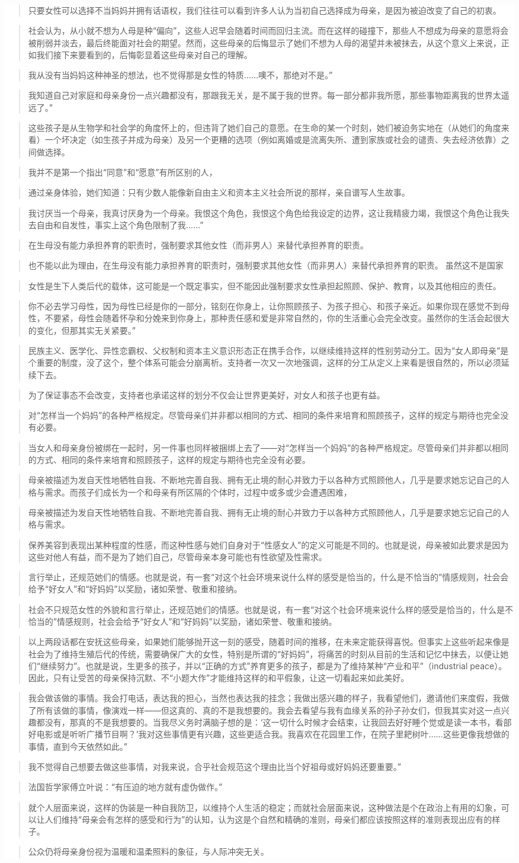 > 只要女性可以选择不当妈妈并拥有话语权，我们往往可以看到许多人认为当初自己选择成为母亲，是因为被迫改变了自己的初衷。

> 社会认为，从小就不想为人母是种“偏向”，这些人迟早会随着时间而回归主流。而在这样的碰撞下，那些人不想成为母亲的意愿将会被削弱并淡去，最后终能面对社会的期望。然而，这些母亲的后悔显示了她们不想为人母的渴望并未被抹去，从这个意义上来说，正如我们接下来要看到的，后悔彰显着这些母亲对自己的理解。

> 我从没有当妈妈这种神圣的想法，也不觉得那是女性的特质……噢不，那绝对不是。”

> 我知道自己对家庭和母亲身份一点兴趣都没有，那跟我无关，是不属于我的世界。每一部分都非我所愿，那些事物距离我的世界太遥远了。”

> 这些孩子是从生物学和社会学的角度怀上的，但违背了她们自己的意愿。在生命的某一个时刻，她们被迫务实地在（从她们的角度来看）一个坏决定（如生孩子并成为母亲）及另一个更糟的选项（例如离婚或是流离失所、遭到家族或社会的谴责、失去经济依靠）之间做选择。

> 我并不是第一个指出“同意”和“愿意”有所区别的人，

> 通过亲身体验，她们知道：只有少数人能像新自由主义和资本主义社会所说的那样，亲自谱写人生故事。

> 我讨厌当一个母亲，我真讨厌身为一个母亲。我恨这个角色，我恨这个角色给我设定的边界，这让我精疲力竭，我恨这个角色让我失去自由和自发性，事实上这个角色限制了我……”

> 在生母没有能力承担养育的职责时，强制要求其他女性（而非男人）来替代承担养育的职责。

> 也不能以此为理由，在生母没有能力承担养育的职责时，强制要求其他女性（而非男人）来替代承担养育的职责。 虽然这不是国家

> 女性是生下人类后代的载体，这可能是一个既定事实，但不能因此强制要求女性承担起照顾、保护、教育，以及其他相应的责任。

> 你不必去学习母性，因为母性已经是你的一部分，铭刻在你身上，让你照顾孩子、为孩子担心、和孩子亲近。如果你现在感觉不到母性，不要紧，母性会随着怀孕和分娩来到你身上，那种责任感和爱是非常自然的，你的生活重心会完全改变。虽然你的生活会起很大的变化，但那其实无关紧要。”

> 民族主义、医学化、异性恋霸权、父权制和资本主义意识形态正在携手合作，以继续维持这样的性别劳动分工。因为“女人即母亲”是个重要的制度，没了这个，整个体系可能会分崩离析。支持者一次又一次地强调，这样的分工从定义上来看是很自然的，所以必须延续下去。

> 为了保证事态不会改变，支持者也承诺这样的划分不仅会让世界更美好，对女人和孩子也更有益。

> 对“怎样当一个妈妈”的各种严格规定。尽管母亲们并非都以相同的方式、相同的条件来培育和照顾孩子，这样的规定与期待也完全没有必要。

> 当女人和母亲身份被绑在一起时，另一件事也同样被捆绑上去了——对“怎样当一个妈妈”的各种严格规定。尽管母亲们并非都以相同的方式、相同的条件来培育和照顾孩子，这样的规定与期待也完全没有必要。

> 母亲被描述为发自天性地牺牲自我、不断地完善自我、拥有无止境的耐心并致力于以各种方式照顾他人，几乎是要求她忘记自己的人格与需求。而孩子们成长为一个和母亲有所区隔的个体时，过程中或多或少会遭遇困难，

> 母亲被描述为发自天性地牺牲自我、不断地完善自我、拥有无止境的耐心并致力于以各种方式照顾他人，几乎是要求她忘记自己的人格与需求。

> 保养美容到表现出某种程度的性感，而这种性感与她们自身对于“性感女人”的定义可能是不同的。也就是说，母亲被如此要求是因为这些对他人有益，而不是为了她们自己，尽管母亲本身可能也有性欲望及性需求。

> 言行举止，还规范她们的情感。也就是说，有一套“对这个社会环境来说什么样的感受是恰当的，什么是不恰当的”情感规则，社会会给予“好女人”和“好妈妈”以奖励，诸如荣誉、敬重和接纳。

> 社会不只规范女性的外貌和言行举止，还规范她们的情感。也就是说，有一套“对这个社会环境来说什么样的感受是恰当的，什么是不恰当的”情感规则，社会会给予“好女人”和“好妈妈”以奖励，诸如荣誉、敬重和接纳。

> 以上两段话都在安抚这些母亲，如果她们能够抛开这一刻的感受，随着时间的推移，在未来定能获得喜悦。但事实上这些听起来像是社会为了维持生殖后代的传统，需要确保广大的女性，特别是所谓的“好妈妈”，将痛苦的时刻从目前的生活和记忆中抹去，以便让她们“继续努力”。也就是说，生更多的孩子，并以“正确的方式”养育更多的孩子，都是为了维持某种“产业和平”（industrial peace）。因此，只有让受苦的母亲保持沉默、不“小题大作”才能维持这样的和平假象，让这一切看起来如此美好。

> 我会做该做的事情。我会打电话，表达我的担心，当然也表达我的挂念；我做出感兴趣的样子，我看望他们，邀请他们来度假，我做了所有该做的事情，像演戏一样——但这真的、真的不是我想要的。我会去看望与我有血缘关系的孙子孙女们，但我其实对这一点兴趣都没有，那真的不是我想要的。当我尽义务时满脑子想的是：‘这一切什么时候才会结束，让我回去好好睡个觉或是读一本书，看部好电影或是听听广播节目啊？’我对这些事情更有兴趣，这些更适合我。我喜欢在花园里工作，在院子里耙树叶……这些更像我想做的事情，直到今天依然如此。”

> 我不觉得自己想要去做这些事情，对我来说，合乎社会规范这个理由比当个好祖母或好妈妈还要重要。”

> 法国哲学家傅立叶说：“有压迫的地方就有虚伪做作。”

> 就个人层面来说，这样的伪装是一种自我防卫，以维持个人生活的稳定；而就社会层面来说，这种做法是个在政治上有用的幻象，可以让人们维持“母亲会有怎样的感受和行为”的认知，认为这是个自然和精确的准则，母亲们都应该按照这样的准则表现出应有的样子。

> 公众仍将母亲身份视为温暖和温柔照料的象征，与人际冲突无关。
